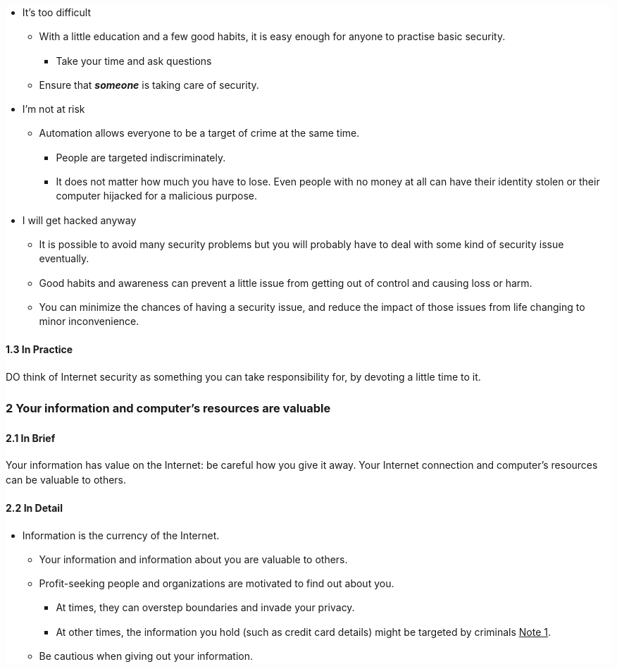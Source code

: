 -	It’s too difficult

	- With a little education and a few good habits, it is easy enough for anyone to practise
    basic security.

 		- Take your time and ask questions

	- Ensure that **_someone_** is taking care of security.

-	I’m not at risk

	- Automation allows everyone to be a target of crime at the same time.

 		- People are targeted indiscriminately.
 
 		- It does not matter how much you have to lose. Even people with no money at all
can have their identity stolen or their computer hijacked for a malicious purpose.


-	I will get hacked anyway

	- It is possible to avoid many security problems but you will probably have to deal with some
    kind of security issue eventually.

	- Good habits and awareness can prevent a little issue from getting out of control and
    causing loss or harm.

	- You can minimize the chances of having a security issue, and reduce the impact of those
    issues from life changing to minor inconvenience.

#### 1.3 In Practice

DO think of Internet security as something you can take responsibility for, by devoting a little time
to it.

### 2 Your information and computer’s resources are valuable

#### 2.1 In Brief

Your information has value on the Internet: be careful how you give it away. Your Internet
connection and computer’s resources can be valuable to others.

#### 2.2 In Detail

-	Information is the currency of the Internet.

	- Your information and information about you are valuable to others.

	- Profit-seeking people and organizations are motivated to find out about you.

 		- At times, they can overstep boundaries and invade your privacy.
 
 		- At other times, the information you hold (such as credit card details) might be
targeted by criminals [Note 1](#note-1).



	- Be cautious when giving out your information.
